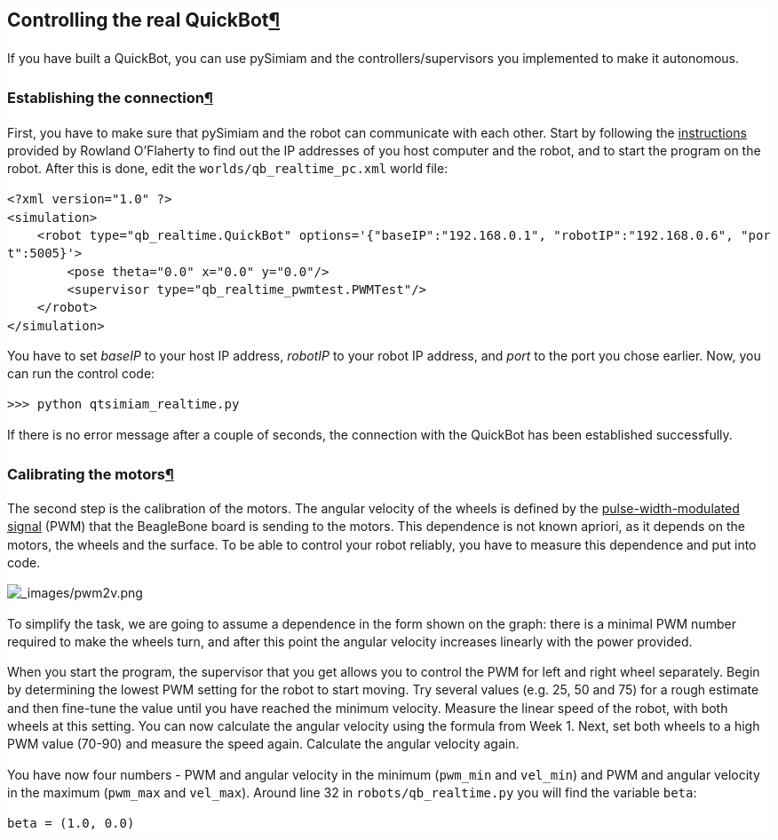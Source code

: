 </div>
<div class="section" id="controlling-the-real-quickbot">
<h2>Controlling the real QuickBot<a class="headerlink" href="#controlling-the-real-quickbot" title="Permalink to this headline">¶</a></h2>
<p>If you have built a QuickBot, you can use pySimiam and the controllers/supervisors you implemented to make it autonomous.</p>
<div class="section" id="establishing-the-connection">
<h3>Establishing the connection<a class="headerlink" href="#establishing-the-connection" title="Permalink to this headline">¶</a></h3>
<p>First, you have to make sure that pySimiam and the robot can communicate with each other. Start by following the <a class="reference external" href="https://class.coursera.org/conrob-002/wiki/Hardware">instructions</a> provided by Rowland O&#8217;Flaherty to find out the IP addresses of you host computer and the robot, and to start the program on the robot. After this is done, edit the <tt class="docutils literal"><span class="pre">worlds/qb_realtime_pc.xml</span></tt> world file:</p>
<div class="highlight-python"><pre>&lt;?xml version="1.0" ?&gt;
&lt;simulation&gt;
    &lt;robot type="qb_realtime.QuickBot" options='{"baseIP":"192.168.0.1", "robotIP":"192.168.0.6", "port":5005}'&gt;
        &lt;pose theta="0.0" x="0.0" y="0.0"/&gt;
        &lt;supervisor type="qb_realtime_pwmtest.PWMTest"/&gt;
    &lt;/robot&gt;
&lt;/simulation&gt;</pre>
</div>
<p>You have to set <em>baseIP</em> to your host IP address, <em>robotIP</em> to your robot IP address, and <em>port</em> to the port you chose earlier. Now, you can run the control code:</p>
<div class="highlight-python"><div class="highlight"><pre><span class="gp">&gt;&gt;&gt; </span><span class="n">python</span> <span class="n">qtsimiam_realtime</span><span class="o">.</span><span class="n">py</span>
</pre></div>
</div>
<p>If there is no error message after a couple of seconds, the connection with the QuickBot has been established successfully.</p>
</div>
<div class="section" id="calibrating-the-motors">
<h3>Calibrating the motors<a class="headerlink" href="#calibrating-the-motors" title="Permalink to this headline">¶</a></h3>
<p>The second step is the calibration of the motors. The angular velocity of the wheels is defined by the <a class="reference external" href="http://en.wikipedia.org/wiki/Pulse-width_modulation">pulse-width-modulated signal</a> (PWM) that the BeagleBone board is sending to the motors. This dependence is not known apriori, as it depends on the motors, the wheels and the surface. To be able to control your robot reliably, you have to measure this dependence and put into code.</p>
<img alt="_images/pwm2v.png" class="align-left" src="_images/pwm2v.png" style="width: 400px;" />
<p>To simplify the task, we are going to assume a dependence in the form shown on the graph: there is a minimal PWM number required to make the wheels turn, and after this point the angular velocity increases linearly with the power provided.</p>
<p>When you start the program, the supervisor that you get allows you to control the PWM for left and right wheel separately. Begin by determining the lowest PWM setting for the robot to start moving. Try several values (e.g. 25, 50 and 75) for a rough estimate and then fine-tune the value until you have reached the minimum velocity. Measure the linear speed of the robot, with both wheels at this setting. You can now calculate the angular velocity using the formula from Week 1. Next, set both wheels to a high PWM value (70-90) and measure the speed again. Calculate the angular velocity again.</p>
<p>You have now four numbers - PWM and angular velocity in the minimum (<tt class="docutils literal"><span class="pre">pwm_min</span></tt> and <tt class="docutils literal"><span class="pre">vel_min</span></tt>) and PWM and angular velocity in the maximum (<tt class="docutils literal"><span class="pre">pwm_max</span></tt> and <tt class="docutils literal"><span class="pre">vel_max</span></tt>). Around line 32 in <tt class="docutils literal"><span class="pre">robots/qb_realtime.py</span></tt> you will find the variable <tt class="docutils literal"><span class="pre">beta</span></tt>:</p>
<div class="highlight-python"><div class="highlight"><pre><span class="n">beta</span> <span class="o">=</span> <span class="p">(</span><span class="mf">1.0</span><span class="p">,</span> <span class="mf">0.0</span><span class="p">)</span>
</pre></div>
</div>